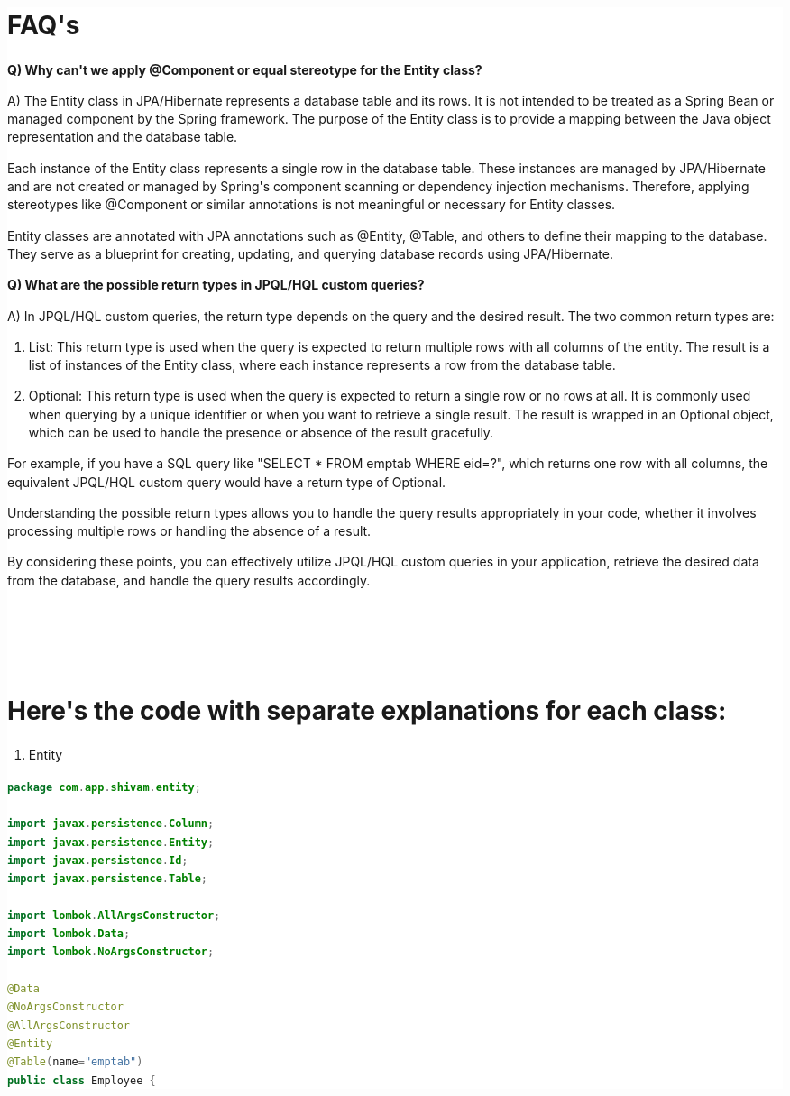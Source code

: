
# FAQ's

**Q) Why can't we apply @Component or equal stereotype for the Entity class?**

A) The Entity class in JPA/Hibernate represents a database table and its rows. It is not intended to be treated as a Spring Bean or managed component by the Spring framework. The purpose of the Entity class is to provide a mapping between the Java object representation and the database table.

Each instance of the Entity class represents a single row in the database table. These instances are managed by JPA/Hibernate and are not created or managed by Spring's component scanning or dependency injection mechanisms. Therefore, applying stereotypes like @Component or similar annotations is not meaningful or necessary for Entity classes.

Entity classes are annotated with JPA annotations such as @Entity, @Table, and others to define their mapping to the database. They serve as a blueprint for creating, updating, and querying database records using JPA/Hibernate.

**Q) What are the possible return types in JPQL/HQL custom queries?**

A) In JPQL/HQL custom queries, the return type depends on the query and the desired result. The two common return types are:

1. List<T>: This return type is used when the query is expected to return multiple rows with all columns of the entity. The result is a list of instances of the Entity class, where each instance represents a row from the database table.

2. Optional<T>: This return type is used when the query is expected to return a single row or no rows at all. It is commonly used when querying by a unique identifier or when you want to retrieve a single result. The result is wrapped in an Optional object, which can be used to handle the presence or absence of the result gracefully.

For example, if you have a SQL query like "SELECT * FROM emptab WHERE eid=?", which returns one row with all columns, the equivalent JPQL/HQL custom query would have a return type of Optional<T>.

Understanding the possible return types allows you to handle the query results appropriately in your code, whether it involves processing multiple rows or handling the absence of a result.

By considering these points, you can effectively utilize JPQL/HQL custom queries in your application, retrieve the desired data from the database, and handle the query results accordingly.

<br/>
<br/>
<br/>

# Here's the code with separate explanations for each class:

1. Entity

```java
package com.app.shivam.entity;

import javax.persistence.Column;
import javax.persistence.Entity;
import javax.persistence.Id;
import javax.persistence.Table;

import lombok.AllArgsConstructor;
import lombok.Data;
import lombok.NoArgsConstructor;

@Data
@NoArgsConstructor
@AllArgsConstructor
@Entity
@Table(name="emptab")
public class Employee {
```